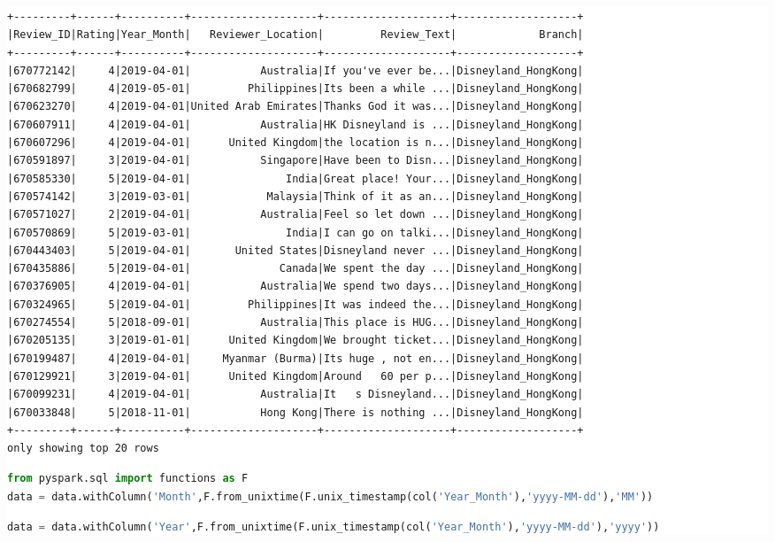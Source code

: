     +---------+------+----------+--------------------+--------------------+-------------------+
    |Review_ID|Rating|Year_Month|   Reviewer_Location|         Review_Text|             Branch|
    +---------+------+----------+--------------------+--------------------+-------------------+
    |670772142|     4|2019-04-01|           Australia|If you've ever be...|Disneyland_HongKong|
    |670682799|     4|2019-05-01|         Philippines|Its been a while ...|Disneyland_HongKong|
    |670623270|     4|2019-04-01|United Arab Emirates|Thanks God it was...|Disneyland_HongKong|
    |670607911|     4|2019-04-01|           Australia|HK Disneyland is ...|Disneyland_HongKong|
    |670607296|     4|2019-04-01|      United Kingdom|the location is n...|Disneyland_HongKong|
    |670591897|     3|2019-04-01|           Singapore|Have been to Disn...|Disneyland_HongKong|
    |670585330|     5|2019-04-01|               India|Great place! Your...|Disneyland_HongKong|
    |670574142|     3|2019-03-01|            Malaysia|Think of it as an...|Disneyland_HongKong|
    |670571027|     2|2019-04-01|           Australia|Feel so let down ...|Disneyland_HongKong|
    |670570869|     5|2019-03-01|               India|I can go on talki...|Disneyland_HongKong|
    |670443403|     5|2019-04-01|       United States|Disneyland never ...|Disneyland_HongKong|
    |670435886|     5|2019-04-01|              Canada|We spent the day ...|Disneyland_HongKong|
    |670376905|     4|2019-04-01|           Australia|We spend two days...|Disneyland_HongKong|
    |670324965|     5|2019-04-01|         Philippines|It was indeed the...|Disneyland_HongKong|
    |670274554|     5|2018-09-01|           Australia|This place is HUG...|Disneyland_HongKong|
    |670205135|     3|2019-01-01|      United Kingdom|We brought ticket...|Disneyland_HongKong|
    |670199487|     4|2019-04-01|     Myanmar (Burma)|Its huge , not en...|Disneyland_HongKong|
    |670129921|     3|2019-04-01|      United Kingdom|Around   60 per p...|Disneyland_HongKong|
    |670099231|     4|2019-04-01|           Australia|It   s Disneyland...|Disneyland_HongKong|
    |670033848|     5|2018-11-01|           Hong Kong|There is nothing ...|Disneyland_HongKong|
    +---------+------+----------+--------------------+--------------------+-------------------+
    only showing top 20 rows
    



```python
from pyspark.sql import functions as F
data = data.withColumn('Month',F.from_unixtime(F.unix_timestamp(col('Year_Month'),'yyyy-MM-dd'),'MM'))
```


```python
data = data.withColumn('Year',F.from_unixtime(F.unix_timestamp(col('Year_Month'),'yyyy-MM-dd'),'yyyy'))
```
